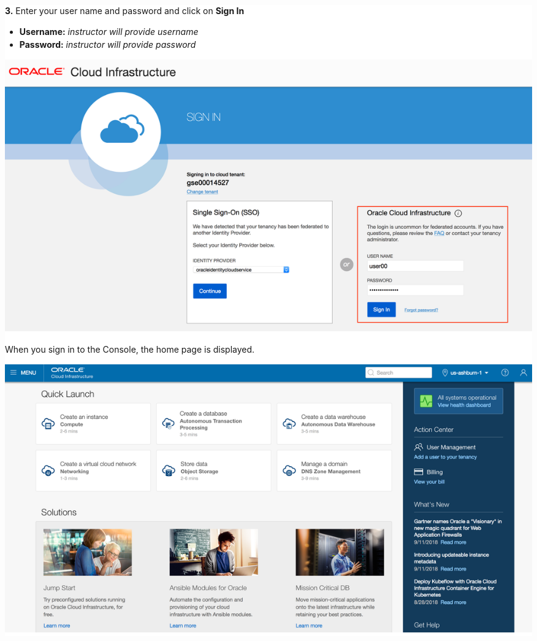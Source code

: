 **3.** Enter your user name and password and click on **Sign In**

 - **Username:** *instructor will provide username*
 - **Password:** *instructor will provide password*

 ![](img/image002.png)

When you sign in to the Console, the home page is displayed.

 ![]( img/image004.png)
